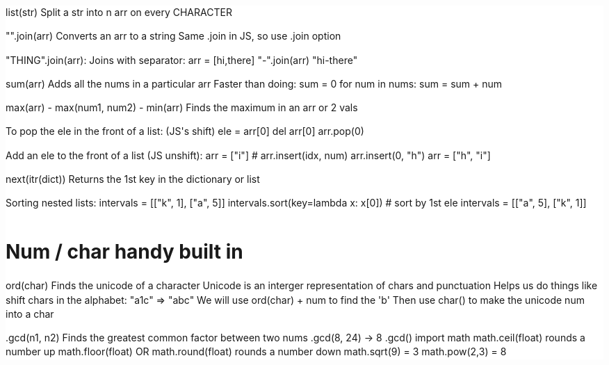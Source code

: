 list(str)
    Split a str into n arr on every CHARACTER

"".join(arr)
    Converts an arr to a string
    Same .join in JS, so use .join option

"THING".join(arr): Joins with separator:
    arr = [hi,there]
    "-".join(arr)
    "hi-there"

sum(arr)
    Adds all the nums in a particular arr 
    Faster than doing:
        sum = 0
        for num in nums:
            sum = sum + num

max(arr) - max(num1, num2) - min(arr) 
    Finds the maximum in an arr or 2 vals

To pop the ele in the front of a list: (JS's shift)
    ele = arr[0]
    del arr[0]
    arr.pop(0)    

Add an ele to the front of a list (JS unshift):
    arr = ["i"]
    # arr.insert(idx, num)
    arr.insert(0, "h")
    arr = ["h", "i"]

next(itr(dict))
    Returns the 1st key in the dictionary or list 

Sorting nested lists:
    intervals = [["k", 1], ["a", 5]]
    intervals.sort(key=lambda x: x[0]) # sort by 1st ele 
    intervals = [["a", 5], ["k", 1]]


# Num / char handy built in 
ord(char)
    Finds the unicode of a character
    Unicode is an interger representation of chars and 
    punctuation 
    Helps us do things like shift chars in the alphabet:
        "a1c" => "abc"
        We will use ord(char) + num to find the 'b'
        Then use char() to make the unicode num into a char 

.gcd(n1, n2)
    Finds the greatest common factor between two nums
        .gcd(8, 24) -> 8
        .gcd() 
import math
math.ceil(float)
    rounds a number up
math.floor(float) OR math.round(float)
    rounds a number down
math.sqrt(9) = 3 
math.pow(2,3) = 8
